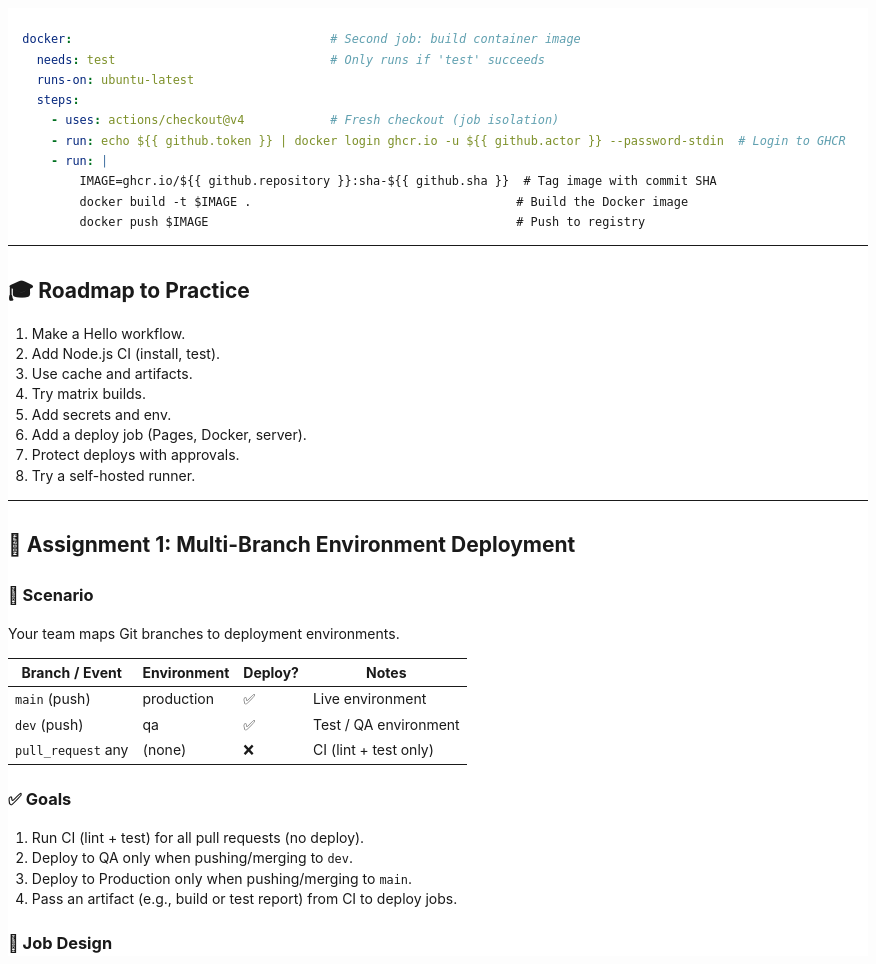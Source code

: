 ```yaml

  docker:                                    # Second job: build container image
    needs: test                              # Only runs if 'test' succeeds
    runs-on: ubuntu-latest
    steps:
      - uses: actions/checkout@v4            # Fresh checkout (job isolation)
      - run: echo ${{ github.token }} | docker login ghcr.io -u ${{ github.actor }} --password-stdin  # Login to GHCR
      - run: |
          IMAGE=ghcr.io/${{ github.repository }}:sha-${{ github.sha }}  # Tag image with commit SHA
          docker build -t $IMAGE .                                     # Build the Docker image
          docker push $IMAGE                                           # Push to registry
```

---

## 🎓 Roadmap to Practice

1. Make a Hello workflow.
2. Add Node.js CI (install, test).
3. Use cache and artifacts.
4. Try matrix builds.
5. Add secrets and env.
6. Add a deploy job (Pages, Docker, server).
7. Protect deploys with approvals.
8. Try a self-hosted runner.

---

## 📝 Assignment 1: Multi-Branch Environment Deployment

### 📌 Scenario

Your team maps Git branches to deployment environments.

| Branch / Event     | Environment | Deploy? | Notes                 |
| ------------------ | ----------- | ------- | --------------------- |
| `main` (push)      | production  | ✅      | Live environment      |
| `dev` (push)       | qa          | ✅      | Test / QA environment |
| `pull_request` any | (none)      | ❌      | CI (lint + test only) |

### ✅ Goals

1. Run CI (lint + test) for all pull requests (no deploy).
2. Deploy to QA only when pushing/merging to `dev`.
3. Deploy to Production only when pushing/merging to `main`.
4. Pass an artifact (e.g., build or test report) from CI to deploy jobs.

### 🧱 Job Design
